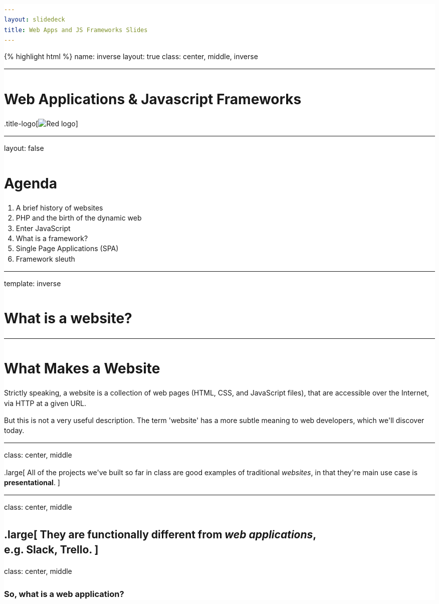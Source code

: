 ```yaml
---
layout: slidedeck
title: Web Apps and JS Frameworks Slides
---
```


{% highlight html %}
name: inverse
layout: true
class: center, middle, inverse

---

# Web Applications & Javascript Frameworks

.title-logo[![Red logo](/public/img/red-logo-white.svg)]

---
layout: false

# Agenda

1. A brief history of websites
2. PHP and the birth of the dynamic web
3. Enter JavaScript
4. What is a framework?
5. Single Page Applications (SPA)
6. Framework sleuth

---
template: inverse

# What is a website?

---

# What Makes a Website

Strictly speaking, a website is a collection of web pages (HTML, CSS, and JavaScript files), that are accessible over the Internet, via HTTP at a given URL.

But this is not a very useful description. The term 'website' has a more subtle meaning to web developers, which we'll discover today.

---
class: center, middle

.large[
   All of the projects we've built so far in class are good examples of traditional *websites*, in that they're main use case is **presentational**.
]

---
class: center, middle

.large[
   They are functionally different from *web applications*, <br />e.g. Slack, Trello.
]
---
class: center, middle

### So, what is a web application?